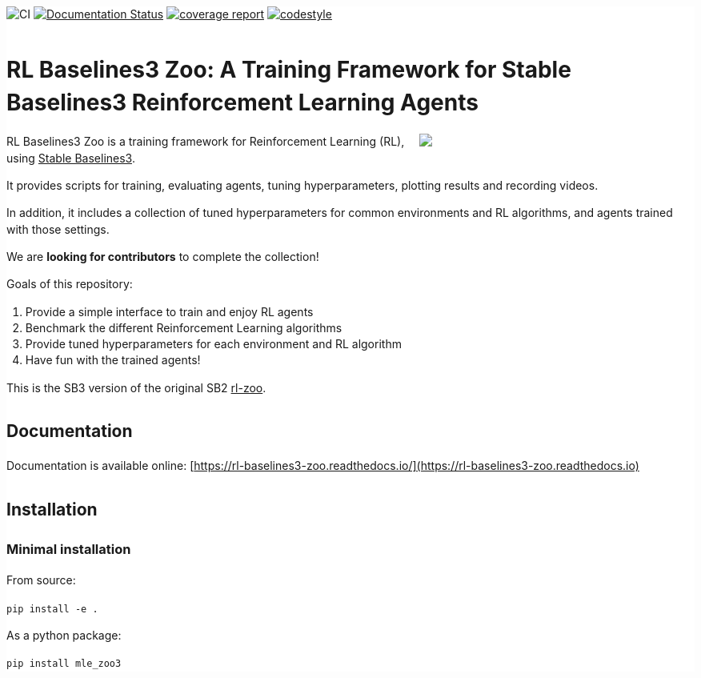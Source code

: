
![CI](https://github.com/loganetherton/rl-baselines3-zoo/workflows/CI/badge.svg)
[![Documentation Status](https://readthedocs.org/projects/rl-baselines3-zoo/badge/?version=master)](https://rl-baselines3-zoo.readthedocs.io/en/master/?badge=master)
[![coverage report](https://gitlab.com/araffin/rl-baselines3-zoo/badges/master/coverage.svg)](https://gitlab.com/araffin/rl-baselines3-zoo/-/commits/master) [![codestyle](https://img.shields.io/badge/code%20style-black-000000.svg)](https://github.com/psf/black)



# RL Baselines3 Zoo: A Training Framework for Stable Baselines3 Reinforcement Learning Agents

<img src="images/car.jpg" align="right" width="40%"/>

RL Baselines3 Zoo is a training framework for Reinforcement Learning (RL), using [Stable Baselines3](https://github.com/DLR-RM/stable-baselines3).

It provides scripts for training, evaluating agents, tuning hyperparameters, plotting results and recording videos.

In addition, it includes a collection of tuned hyperparameters for common environments and RL algorithms, and agents trained with those settings.


We are **looking for contributors** to complete the collection!

Goals of this repository:

1. Provide a simple interface to train and enjoy RL agents
2. Benchmark the different Reinforcement Learning algorithms
3. Provide tuned hyperparameters for each environment and RL algorithm
4. Have fun with the trained agents!

This is the SB3 version of the original SB2 [rl-zoo](https://github.com/araffin/rl-baselines-zoo).

## Documentation

Documentation is available online: [https://rl-baselines3-zoo.readthedocs.io/](https://rl-baselines3-zoo.readthedocs.io)

## Installation

### Minimal installation

From source:
```
pip install -e .
```

As a python package:
```
pip install mle_zoo3
```
